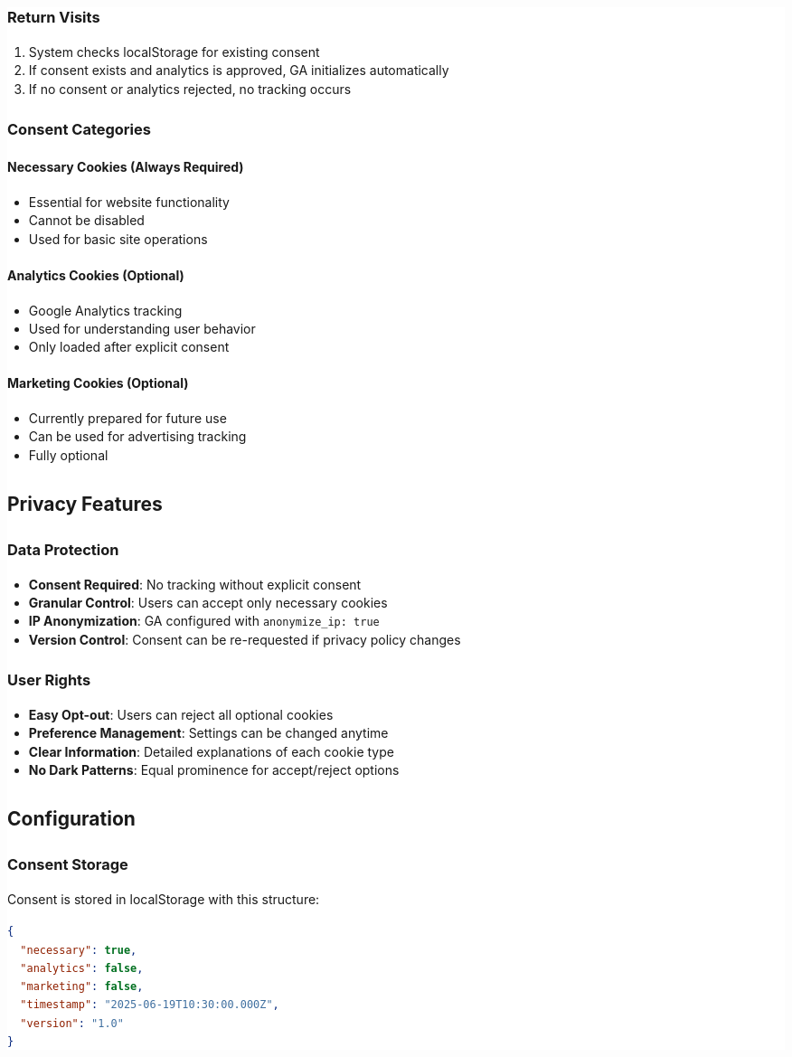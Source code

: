 ### Return Visits
1. System checks localStorage for existing consent
2. If consent exists and analytics is approved, GA initializes automatically
3. If no consent or analytics rejected, no tracking occurs

### Consent Categories

#### Necessary Cookies (Always Required)
- Essential for website functionality
- Cannot be disabled
- Used for basic site operations

#### Analytics Cookies (Optional)
- Google Analytics tracking
- Used for understanding user behavior
- Only loaded after explicit consent

#### Marketing Cookies (Optional)
- Currently prepared for future use
- Can be used for advertising tracking
- Fully optional

## Privacy Features

### Data Protection
- **Consent Required**: No tracking without explicit consent
- **Granular Control**: Users can accept only necessary cookies
- **IP Anonymization**: GA configured with `anonymize_ip: true`
- **Version Control**: Consent can be re-requested if privacy policy changes

### User Rights
- **Easy Opt-out**: Users can reject all optional cookies
- **Preference Management**: Settings can be changed anytime
- **Clear Information**: Detailed explanations of each cookie type
- **No Dark Patterns**: Equal prominence for accept/reject options

## Configuration

### Consent Storage
Consent is stored in localStorage with this structure:
```json
{
  "necessary": true,
  "analytics": false,
  "marketing": false,
  "timestamp": "2025-06-19T10:30:00.000Z",
  "version": "1.0"
}
```
